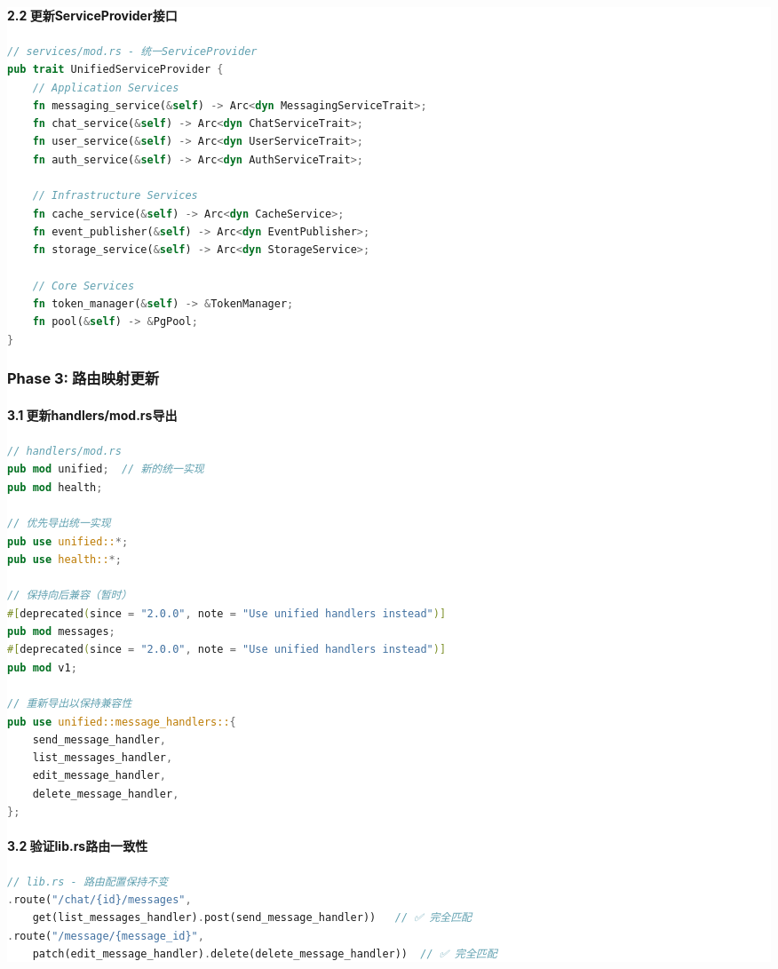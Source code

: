 #### 2.2 更新ServiceProvider接口
```rust
// services/mod.rs - 统一ServiceProvider
pub trait UnifiedServiceProvider {
    // Application Services
    fn messaging_service(&self) -> Arc<dyn MessagingServiceTrait>;
    fn chat_service(&self) -> Arc<dyn ChatServiceTrait>;
    fn user_service(&self) -> Arc<dyn UserServiceTrait>;
    fn auth_service(&self) -> Arc<dyn AuthServiceTrait>;
    
    // Infrastructure Services
    fn cache_service(&self) -> Arc<dyn CacheService>;
    fn event_publisher(&self) -> Arc<dyn EventPublisher>;
    fn storage_service(&self) -> Arc<dyn StorageService>;
    
    // Core Services
    fn token_manager(&self) -> &TokenManager;
    fn pool(&self) -> &PgPool;
}
```

### Phase 3: 路由映射更新

#### 3.1 更新handlers/mod.rs导出
```rust
// handlers/mod.rs
pub mod unified;  // 新的统一实现
pub mod health;

// 优先导出统一实现
pub use unified::*;
pub use health::*;

// 保持向后兼容（暂时）
#[deprecated(since = "2.0.0", note = "Use unified handlers instead")]
pub mod messages;
#[deprecated(since = "2.0.0", note = "Use unified handlers instead")]  
pub mod v1;

// 重新导出以保持兼容性
pub use unified::message_handlers::{
    send_message_handler,
    list_messages_handler, 
    edit_message_handler,
    delete_message_handler,
};
```

#### 3.2 验证lib.rs路由一致性
```rust
// lib.rs - 路由配置保持不变
.route("/chat/{id}/messages", 
    get(list_messages_handler).post(send_message_handler))   // ✅ 完全匹配
.route("/message/{message_id}", 
    patch(edit_message_handler).delete(delete_message_handler))  // ✅ 完全匹配
```
